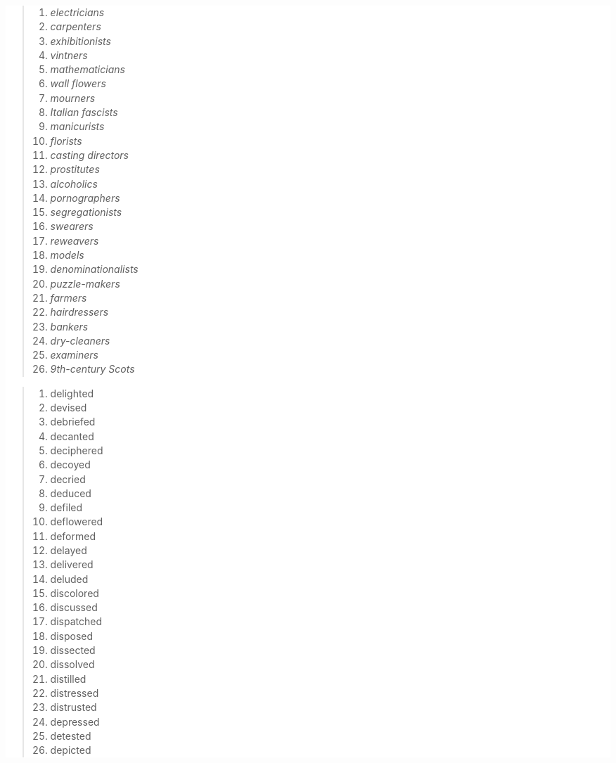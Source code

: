 >1.  *electricians*       
>2.  *carpenters*         
>3.  *exhibitionists*    
>4.  *vintners*          
>5.  *mathematicians*      
>6.  *wall flowers*       
>7.  *mourners*           
>8.  *Italian fascists*    
>9.  *manicurists*        
>10.  *florists*           
>11.  *casting directors*   
>12.  *prostitutes*         
>13.  *alcoholics*          
>14.  *pornographers*
>15.  *segregationists*
>16.  *swearers*
>17.  *reweavers*
>18.  *models*
>19.  *denominationalists*
>20.  *puzzle-makers*
>21.  *farmers*
>22.  *hairdressers*
>23.  *bankers*
>24.  *dry-cleaners*
>25.  *examiners*
>26.  *9th-century Scots*

>1.  delighted     
>2.  devised      
>3.  debriefed     
>4.  decanted      
>5.  deciphered    
>6.  decoyed       
>7.  decried       
>8.  deduced      
>9.  defiled       
>10.  deflowered   
>11.  deformed     
>12.  delayed      
>13.  delivered    
>14.  deluded
>15.  discolored
>16.  discussed
>17.  dispatched
>18.  disposed
>19.  dissected
>20.  dissolved
>21.  distilled
>22.  distressed
>23.  distrusted
>24.  depressed
>25.  detested
>26.  depicted
